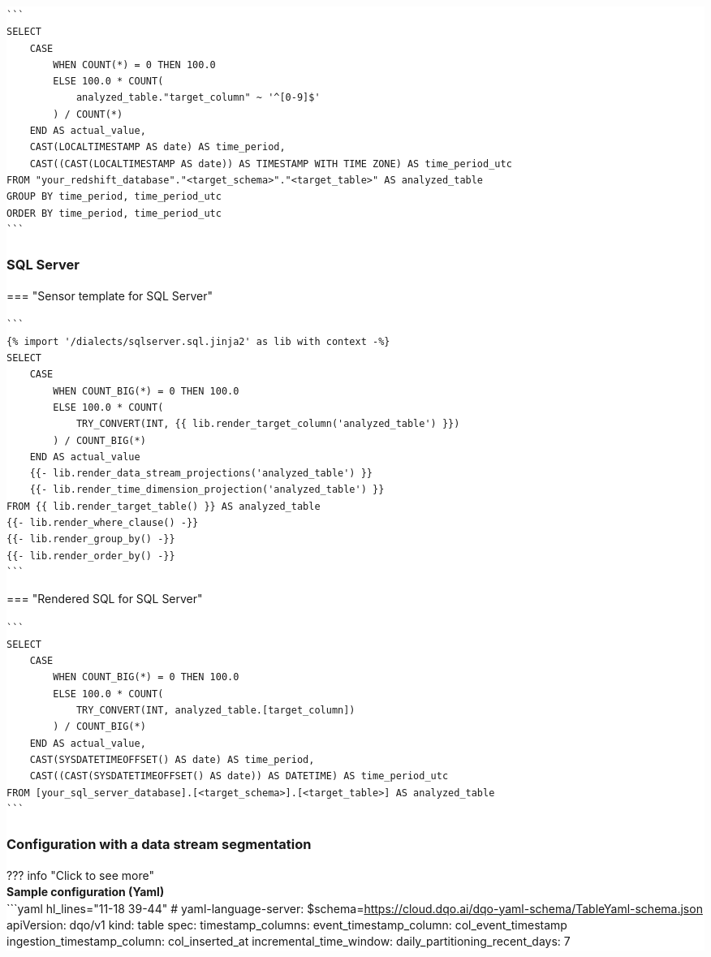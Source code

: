     ```
    SELECT
        CASE
            WHEN COUNT(*) = 0 THEN 100.0
            ELSE 100.0 * COUNT(
                analyzed_table."target_column" ~ '^[0-9]$'
            ) / COUNT(*)
        END AS actual_value,
        CAST(LOCALTIMESTAMP AS date) AS time_period,
        CAST((CAST(LOCALTIMESTAMP AS date)) AS TIMESTAMP WITH TIME ZONE) AS time_period_utc
    FROM "your_redshift_database"."<target_schema>"."<target_table>" AS analyzed_table
    GROUP BY time_period, time_period_utc
    ORDER BY time_period, time_period_utc
    ```
### **SQL Server**
=== "Sensor template for SQL Server"
      
    ```
    {% import '/dialects/sqlserver.sql.jinja2' as lib with context -%}
    SELECT
        CASE
            WHEN COUNT_BIG(*) = 0 THEN 100.0
            ELSE 100.0 * COUNT(
                TRY_CONVERT(INT, {{ lib.render_target_column('analyzed_table') }})
            ) / COUNT_BIG(*)
        END AS actual_value
        {{- lib.render_data_stream_projections('analyzed_table') }}
        {{- lib.render_time_dimension_projection('analyzed_table') }}
    FROM {{ lib.render_target_table() }} AS analyzed_table
    {{- lib.render_where_clause() -}}
    {{- lib.render_group_by() -}}
    {{- lib.render_order_by() -}}
    ```
=== "Rendered SQL for SQL Server"
      
    ```
    SELECT
        CASE
            WHEN COUNT_BIG(*) = 0 THEN 100.0
            ELSE 100.0 * COUNT(
                TRY_CONVERT(INT, analyzed_table.[target_column])
            ) / COUNT_BIG(*)
        END AS actual_value,
        CAST(SYSDATETIMEOFFSET() AS date) AS time_period,
        CAST((CAST(SYSDATETIMEOFFSET() AS date)) AS DATETIME) AS time_period_utc
    FROM [your_sql_server_database].[<target_schema>].[<target_table>] AS analyzed_table
    ```
### **Configuration with a data stream segmentation**  
??? info "Click to see more"  
    **Sample configuration (Yaml)**  
    ```yaml hl_lines="11-18 39-44"
    # yaml-language-server: $schema=https://cloud.dqo.ai/dqo-yaml-schema/TableYaml-schema.json
    apiVersion: dqo/v1
    kind: table
    spec:
      timestamp_columns:
        event_timestamp_column: col_event_timestamp
        ingestion_timestamp_column: col_inserted_at
      incremental_time_window:
        daily_partitioning_recent_days: 7